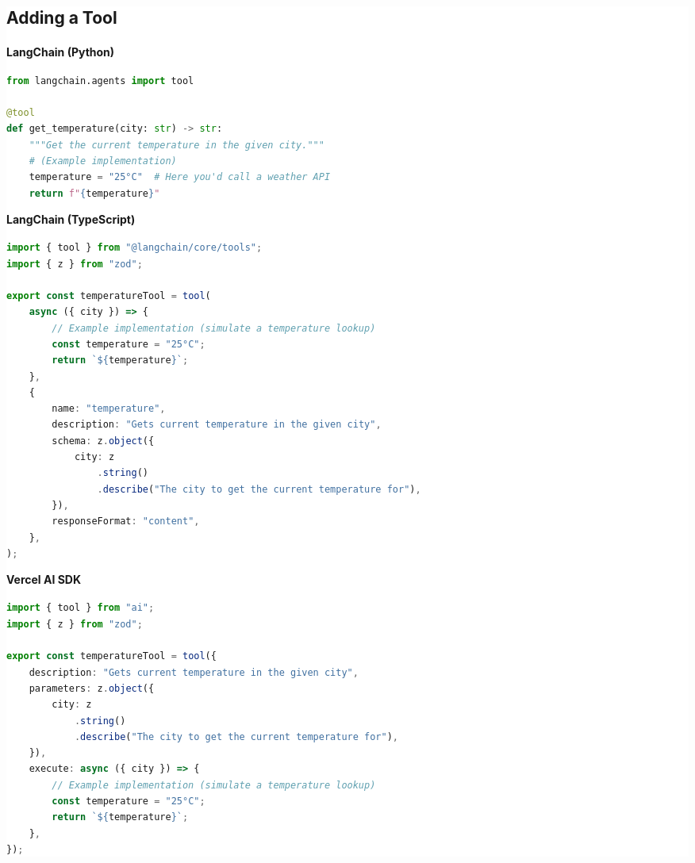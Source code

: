 ## Adding a Tool

**LangChain (Python)**

```python
from langchain.agents import tool

@tool
def get_temperature(city: str) -> str:
    """Get the current temperature in the given city."""
    # (Example implementation)
    temperature = "25°C"  # Here you'd call a weather API
    return f"{temperature}"
```

**LangChain (TypeScript)**

```typescript
import { tool } from "@langchain/core/tools";
import { z } from "zod";

export const temperatureTool = tool(
    async ({ city }) => {
        // Example implementation (simulate a temperature lookup)
        const temperature = "25°C";
        return `${temperature}`;
    },
    {
        name: "temperature",
        description: "Gets current temperature in the given city",
        schema: z.object({
            city: z
                .string()
                .describe("The city to get the current temperature for"),
        }),
        responseFormat: "content",
    },
);
```

**Vercel AI SDK**

```typescript
import { tool } from "ai";
import { z } from "zod";

export const temperatureTool = tool({
    description: "Gets current temperature in the given city",
    parameters: z.object({
        city: z
            .string()
            .describe("The city to get the current temperature for"),
    }),
    execute: async ({ city }) => {
        // Example implementation (simulate a temperature lookup)
        const temperature = "25°C";
        return `${temperature}`;
    },
});
```

